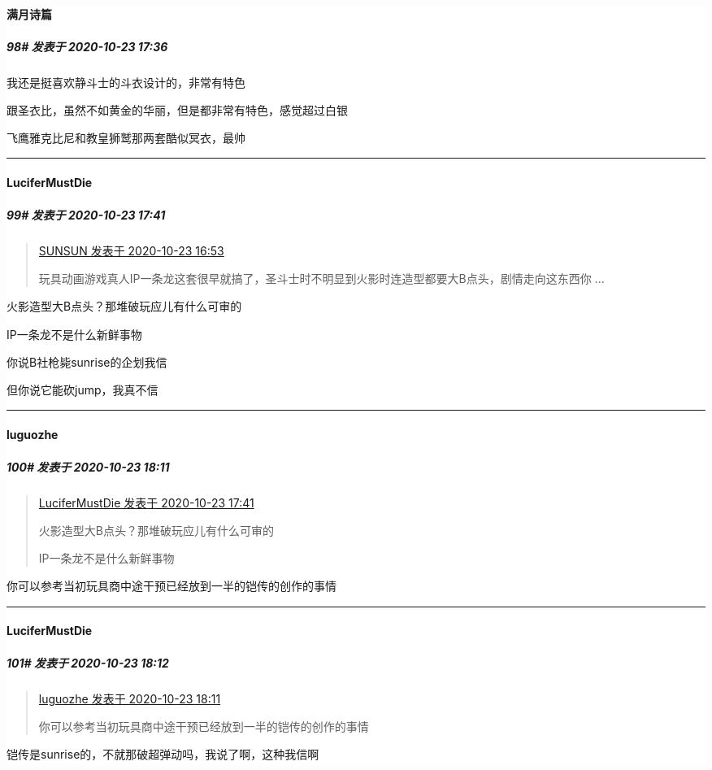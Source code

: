 ####  满月诗篇  
##### 98#       发表于 2020-10-23 17:36


我还是挺喜欢静斗士的斗衣设计的，非常有特色


跟圣衣比，虽然不如黄金的华丽，但是都非常有特色，感觉超过白银


飞鹰雅克比尼和教皇狮鹫那两套酷似冥衣，最帅


-----

####  LuciferMustDie  
##### 99#       发表于 2020-10-23 17:41


<blockquote><a href="httphttps://bbs.saraba1st.com/2b/forum.php?mod=redirect&amp;goto=findpost&amp;pid=49142175&amp;ptid=1966166" target="_blank">SUNSUN 发表于 2020-10-23 16:53</a>

玩具动画游戏真人IP一条龙这套很早就搞了，圣斗士时不明显到火影时连造型都要大B点头，剧情走向这东西你 ...</blockquote>
火影造型大B点头？那堆破玩应儿有什么可审的


IP一条龙不是什么新鲜事物


你说B社枪毙sunrise的企划我信

但你说它能砍jump，我真不信


-----

####  luguozhe  
##### 100#       发表于 2020-10-23 18:11


<blockquote><a href="httphttps://bbs.saraba1st.com/2b/forum.php?mod=redirect&amp;goto=findpost&amp;pid=49142710&amp;ptid=1966166" target="_blank">LuciferMustDie 发表于 2020-10-23 17:41</a>

火影造型大B点头？那堆破玩应儿有什么可审的


IP一条龙不是什么新鲜事物</blockquote>
你可以参考当初玩具商中途干预已经放到一半的铠传的创作的事情


-----

####  LuciferMustDie  
##### 101#       发表于 2020-10-23 18:12


<blockquote><a href="httphttps://bbs.saraba1st.com/2b/forum.php?mod=redirect&amp;goto=findpost&amp;pid=49143081&amp;ptid=1966166" target="_blank">luguozhe 发表于 2020-10-23 18:11</a>

你可以参考当初玩具商中途干预已经放到一半的铠传的创作的事情</blockquote>
铠传是sunrise的，不就那破超弹动吗，我说了啊，这种我信啊
